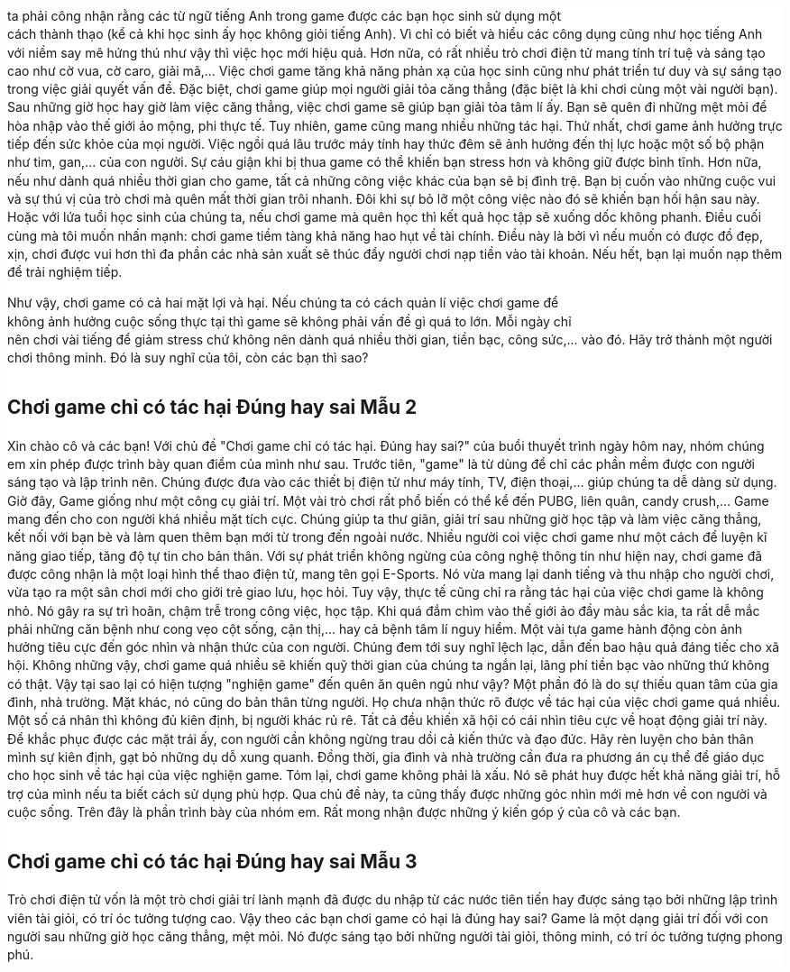 ta phải công nhận rằng các từ ngữ tiếng Anh trong game được các bạn học sinh sử dụng một  
cách thành thạo \(kể cả khi học sinh ấy học không giỏi tiếng Anh\). Vì chỉ có biết và hiểu các công dụng cũng như học tiếng Anh với niềm say mê hứng thú như vậy thì việc học mới hiệu quả. Hơn nữa, có rất nhiều trò chơi điện tử mang tính trí tuệ và sáng tạo cao như cờ vua, cờ caro, giải mã,... Việc chơi game tăng khả năng phản xạ của học sinh cũng như phát triển tư duy và sự sáng tạo trong việc giải quyết vấn đề. Đặc biệt, chơi game giúp mọi người giải tỏa căng thẳng \(đặc biệt là khi chơi cùng một vài người bạn\). Sau những giờ học hay giờ làm việc căng thẳng, việc chơi game sẽ giúp bạn giải tỏa tâm lí ấy. Bạn sẽ quên đi những mệt mỏi để hòa nhập vào thế giới ảo mộng, phi thực tế.
Tuy nhiên, game cũng mang nhiều những tác hại. Thứ nhất, chơi game ảnh hưởng trực tiếp đến sức khỏe của mọi người. Việc ngồi quá lâu trước máy tính hay thức đêm sẽ ảnh hưởng đến thị lực hoặc một số bộ phận như tim, gan,... của con người. Sự cáu giận khi bị thua game có thể khiến bạn stress hơn và không giữ được bình tĩnh. Hơn nữa, nếu như dành quá nhiều thời gian cho game, tất cả những công việc khác của bạn sẽ bị đình trệ. Bạn bị cuốn vào những cuộc vui và sự thú vị của trò chơi mà quên mất thời gian trôi nhanh. Đôi khi sự bỏ lỡ một công việc nào đó sẽ khiến bạn hối hận sau này. Hoặc với lứa tuổi học sinh của chúng ta, nếu chơi game mà quên học thì kết quả học tập sẽ xuống dốc không phanh. Điều cuối cùng mà tôi muốn nhấn mạnh: chơi game tiềm tàng khả năng hao hụt về tài chính. Điều này là bởi vì nếu muốn có được đồ đẹp, xịn, chơi được vui hơn thì đa phần các nhà sản xuất sẽ thúc đẩy người chơi nạp tiền vào tài khoản. Nếu hết, bạn lại muốn nạp thêm để trải nghiệm tiếp.  
  
Như vậy, chơi game có cả hai mặt lợi và hại. Nếu chúng ta có cách quản lí việc chơi game để  
không ảnh hưởng cuộc sống thực tại thì game sẽ không phải vấn đề gì quá to lớn. Mỗi ngày chỉ  
nên chơi vài tiếng để giảm stress chứ không nên dành quá nhiều thời gian, tiền bạc, công sức,... vào đó. Hãy trở thành một người chơi thông minh. Đó là suy nghĩ của tôi, còn các bạn thì sao?
## Chơi game chỉ có tác hại Đúng hay sai Mẫu 2
Xin chào cô và các bạn\!
Với chủ đề "Chơi game chỉ có tác hại. Đúng hay sai?" của buổi thuyết trình ngày hôm nay, nhóm chúng em xin phép được trình bày quan điểm của mình như sau.
Trước tiên, "game" là từ dùng để chỉ các phần mềm được con người sáng tạo và lập trình nên. Chúng được đưa vào các thiết bị điện tử như máy tính, TV, điện thoại,... giúp chúng ta dễ dàng sử dụng. Giờ đây, Game giống như một công cụ giải trí. Một vài trò chơi rất phổ biến có thể kể đến PUBG, liên quân, candy crush,...
Game mang đến cho con người khá nhiều mặt tích cực. Chúng giúp ta thư giãn, giải trí sau những giờ học tập và làm việc căng thẳng, kết nối với bạn bè và làm quen thêm bạn mới từ trong đến ngoài nước. Nhiều người coi việc chơi game như một cách để luyện kĩ năng giao tiếp, tăng độ tự tin cho bản thân. Với sự phát triển không ngừng của công nghệ thông tin như hiện nay, chơi game đã được công nhận là một loại hình thể thao điện tử, mang tên gọi E-Sports. Nó vừa mang lại danh tiếng và thu nhập cho người chơi, vừa tạo ra một sân chơi mới cho giới trẻ giao lưu, học hỏi.
Tuy vậy, thực tế cũng chỉ ra rằng tác hại của việc chơi game là không nhỏ. Nó gây ra sự trì hoãn, chậm trễ trong công việc, học tập. Khi quá đắm chìm vào thế giới ảo đầy màu sắc kia, ta rất dễ mắc phải những căn bệnh như cong vẹo cột sống, cận thị,... hay cả bệnh tâm lí nguy hiểm. Một vài tựa game hành động còn ảnh hưởng tiêu cực đến góc nhìn và nhận thức của con người. Chúng đem tới suy nghĩ lệch lạc, dẫn đến bao hậu quả đáng tiếc cho xã hội. Không những vậy, chơi game quá nhiều sẽ khiến quỹ thời gian của chúng ta ngắn lại, lãng phí tiền bạc vào những thứ không có thật.
Vậy tại sao lại có hiện tượng "nghiện game" đến quên ăn quên ngủ như vậy? Một phần đó là do sự thiếu quan tâm của gia đình, nhà trường. Mặt khác, nó cũng do bản thân từng người. Họ chưa nhận thức rõ được về tác hại của việc chơi game quá nhiều. Một số cá nhân thì không đủ kiên định, bị người khác rủ rê. Tất cả đều khiến xã hội có cái nhìn tiêu cực về hoạt động giải trí này.
Để khắc phục được các mặt trái ấy, con người cần không ngừng trau dồi cả kiến thức và đạo đức. Hãy rèn luyện cho bản thân mình sự kiên định, gạt bỏ những dụ dỗ xung quanh. Đồng thời, gia đình và nhà trường cần đưa ra phương án cụ thể để giáo dục cho học sinh về tác hại của việc nghiện game.
Tóm lại, chơi game không phải là xấu. Nó sẽ phát huy được hết khả năng giải trí, hỗ trợ của mình nếu ta biết cách sử dụng phù hợp. Qua chủ đề này, ta cũng thấy được những góc nhìn mới mẻ hơn về con người và cuộc sống.
Trên đây là phần trình bày của nhóm em. Rất mong nhận được những ý kiến góp ý của cô và các bạn.
## Chơi game chỉ có tác hại Đúng hay sai Mẫu 3
Trò chơi điện tử vốn là một trò chơi giải trí lành mạnh đã được du nhập từ các nước tiên tiến hay được sáng tạo bởi những lập trình viên tài giỏi, có trí óc tưởng tượng cao. Vậy theo các bạn chơi game có hại là đúng hay sai?
Game là một dạng giải trí đối với con người sau những giờ học căng thẳng, mệt mỏi. Nó được sáng tạo bởi những người tài giỏi, thông minh, có trí óc tưởng tượng phong phú.